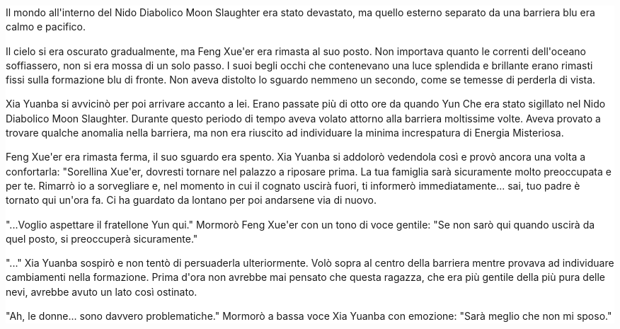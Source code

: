 
Il mondo all'interno del Nido Diabolico Moon Slaughter era stato devastato, ma quello esterno separato da una barriera blu era calmo e pacifico.


Il cielo si era oscurato gradualmente, ma Feng Xue'er era rimasta al suo posto. Non importava quanto le correnti dell'oceano soffiassero, non si era mossa di un solo passo. I suoi begli occhi che contenevano una luce splendida e brillante erano rimasti fissi sulla formazione blu di fronte. Non aveva distolto lo sguardo nemmeno un secondo, come se temesse di perderla di vista.


Xia Yuanba si avvicinò per poi arrivare accanto a lei. Erano passate più di otto ore da quando Yun Che era stato sigillato nel Nido Diabolico Moon Slaughter. Durante questo periodo di tempo aveva volato attorno alla barriera moltissime volte. Aveva provato a trovare qualche anomalia nella barriera, ma non era riuscito ad individuare la minima increspatura di Energia Misteriosa.


Feng Xue'er era rimasta ferma, il suo sguardo era spento. Xia Yuanba si addolorò vedendola così e provò ancora una volta a confortarla: "Sorellina Xue'er, dovresti tornare nel palazzo a riposare prima. La tua famiglia sarà sicuramente molto preoccupata e per te. Rimarrò io a sorvegliare e, nel momento in cui il cognato uscirà fuori, ti informerò immediatamente... sai, tuo padre è tornato qui un'ora fa. Ci ha guardato da lontano per poi andarsene via di nuovo.


"...Voglio aspettare il fratellone Yun qui." Mormorò Feng Xue'er con un tono di voce gentile: "Se non sarò qui quando uscirà da quel posto, si preoccuperà sicuramente."


"..." Xia Yuanba sospirò e non tentò di persuaderla ulteriormente. Volò sopra al centro della barriera mentre provava ad individuare cambiamenti nella formazione. Prima d'ora non avrebbe mai pensato che questa ragazza, che era più gentile della più pura delle nevi, avrebbe avuto un lato così ostinato.


"Ah, le donne... sono davvero problematiche." Mormorò a bassa voce Xia Yuanba con emozione: "Sarà meglio che non mi sposo."
                                


                                



